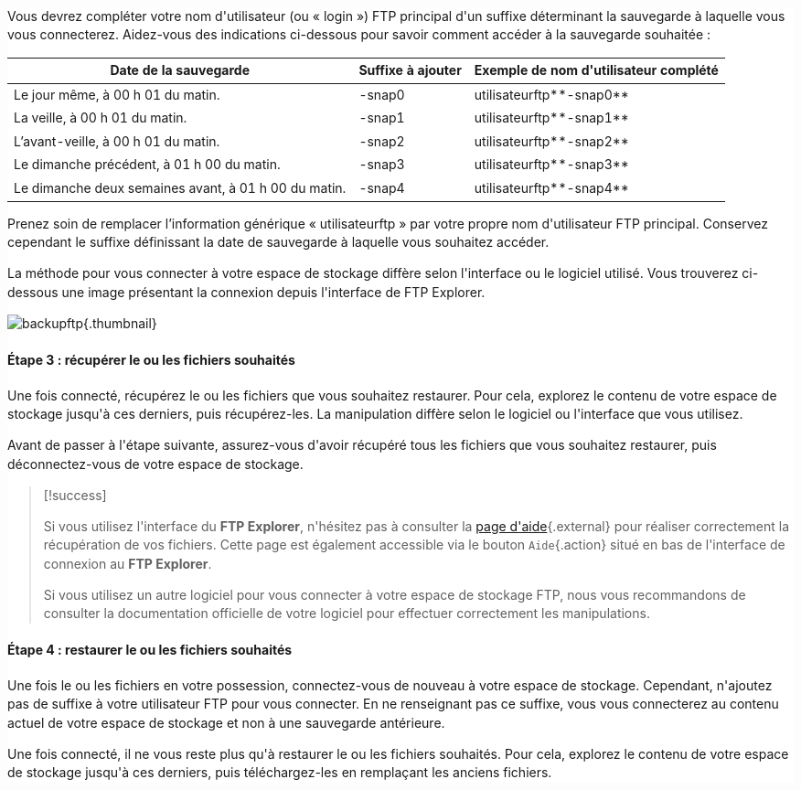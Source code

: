 Vous devrez compléter votre nom d'utilisateur (ou « login ») FTP principal d'un suffixe déterminant la sauvegarde à laquelle vous vous connecterez. Aidez-vous des indications ci-dessous pour savoir comment accéder à la sauvegarde souhaitée :

|Date de la sauvegarde|Suffixe à ajouter|Exemple de nom d'utilisateur complété|
|---|---|---|
|Le jour même, à 00 h 01 du matin.|-snap0|utilisateurftp**-snap0**|
|La veille, à 00 h 01 du matin.|-snap1|utilisateurftp**-snap1**|
|L’avant-veille, à 00 h 01 du matin.|-snap2|utilisateurftp**-snap2**|
|Le dimanche précédent, à 01 h 00 du matin.|-snap3|utilisateurftp**-snap3**|
|Le dimanche deux semaines avant, à 01 h 00 du matin.|-snap4|utilisateurftp**-snap4**|

Prenez soin de remplacer l’information générique « utilisateurftp » par votre propre nom d'utilisateur FTP principal. Conservez cependant le suffixe définissant la date de sauvegarde à laquelle vous souhaitez accéder.

La méthode pour vous connecter à votre espace de stockage diffère selon l'interface ou le logiciel utilisé. Vous trouverez ci-dessous une image présentant la connexion depuis l'interface de FTP Explorer.

![backupftp](login-interface-snap0.png){.thumbnail}

#### Étape 3 : récupérer le ou les fichiers souhaités

Une fois connecté, récupérez le ou les fichiers que vous souhaitez restaurer. Pour cela, explorez le contenu de votre espace de stockage jusqu'à ces derniers, puis récupérez-les. La manipulation diffère selon le logiciel ou l'interface que vous utilisez.

Avant de passer à l'étape suivante, assurez-vous d'avoir récupéré tous les fichiers que vous souhaitez restaurer, puis déconnectez-vous de votre espace de stockage.

> [!success]
>
> Si vous utilisez l'interface du **FTP Explorer**, n'hésitez pas à consulter la [page d'aide](https://net2ftp.cluster020.hosting.ovh.net/help.html){.external} pour réaliser correctement la récupération de vos fichiers. Cette page est également accessible via le bouton `Aide`{.action} situé en bas de l'interface de connexion au **FTP Explorer**.
>
> Si vous utilisez un autre logiciel pour vous connecter à votre espace de stockage FTP, nous vous recommandons de consulter la documentation officielle de votre logiciel pour effectuer correctement les manipulations.
>

#### Étape 4 : restaurer le ou les fichiers souhaités

Une fois le ou les fichiers en votre possession, connectez-vous de nouveau à votre espace de stockage. Cependant, n'ajoutez pas de suffixe à votre utilisateur FTP pour vous connecter. En ne renseignant pas ce suffixe, vous vous connecterez au contenu actuel de votre espace de stockage et non à une sauvegarde antérieure.

Une fois connecté, il ne vous reste plus qu'à restaurer le ou les fichiers souhaités. Pour cela, explorez le contenu de votre espace de stockage jusqu'à ces derniers, puis téléchargez-les en remplaçant les anciens fichiers.

